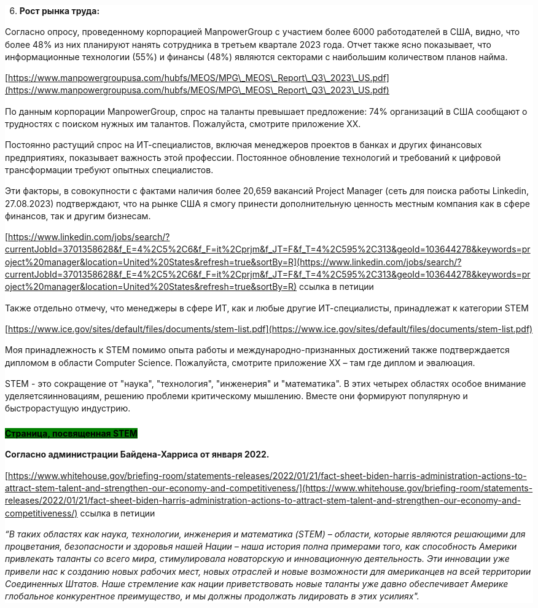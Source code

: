 6. **Рост рынка труда:**

Согласно опросу, проведенному корпорацией ManpowerGroup с участием более 6000 работодателей в США, видно, что более 48% из них планируют нанять сотрудника в третьем квартале 2023 года. Отчет также ясно показывает, что информационные технологии (55%) и финансы (48%) являются секторами с наибольшим количеством планов найма.

[https://www.manpowergroupusa.com/hubfs/MEOS/MPG\_MEOS\_Report\_Q3\_2023\_US.pdf](https://www.manpowergroupusa.com/hubfs/MEOS/MPG\_MEOS\_Report\_Q3\_2023\_US.pdf)

По данным корпорации ManpowerGroup, спрос на таланты превышает предложение: 74% организаций в США сообщают о трудностях с поиском нужных им талантов. Пожалуйста, смотрите приложение XX.

Постоянно растущий спрос на ИТ-специалистов, включая менеджеров проектов в банках и других финансовых предприятиях, показывает важность этой профессии. Постоянное обновление технологий и требований к цифровой трансформации требуют опытных специалистов.

Эти факторы, в совокупности с фактами наличия более 20,659 вакансий Project Manager (сеть для поиска работы Linkedin, 27.08.2023) подтверждают, что на рынке США я смогу принести дополнительную ценность местным компания как в сфере финансов, так и другим бизнесам.

[https://www.linkedin.com/jobs/search/?currentJobId=3701358628&f_E=4%2C5%2C6&f_F=it%2Cprjm&f_JT=F&f_T=4%2C595%2C313&geoId=103644278&keywords=project%20manager&location=United%20States&refresh=true&sortBy=R](https://www.linkedin.com/jobs/search/?currentJobId=3701358628&f_E=4%2C5%2C6&f_F=it%2Cprjm&f_JT=F&f_T=4%2C595%2C313&geoId=103644278&keywords=project%20manager&location=United%20States&refresh=true&sortBy=R)
ссылка в петиции

Также отдельно отмечу, что менеджеры в сфере ИТ, как и любые другие ИТ-специалисты, принадлежат к категории STEM

[https://www.ice.gov/sites/default/files/documents/stem-list.pdf](https://www.ice.gov/sites/default/files/documents/stem-list.pdf)

Моя принадлежность к STEM помимо опыта работы и международно-признанных достижений также подтверждается дипломом в области Computer Science. Пожалуйста, смотрите приложение XX – там где диплом и эвалюация.

STEM - это сокращение от "наука", "технология", "инженерия" и "математика". В этих четырех областях особое внимание уделяетсяинновациям, решению проблеми критическому мышлению. Вместе они формируют популярную и быстрорастущую индустрию. \
\
[<mark style="background-color:green;">**Страница, посвященная STEM**</mark>](../materialy-dlya-eb-1-i-eb-2-niw/stem.md)

**Согласно администрации Байдена-Харриса от января 2022.**

[https://www.whitehouse.gov/briefing-room/statements-releases/2022/01/21/fact-sheet-biden-harris-administration-actions-to-attract-stem-talent-and-strengthen-our-economy-and-competitiveness/](https://www.whitehouse.gov/briefing-room/statements-releases/2022/01/21/fact-sheet-biden-harris-administration-actions-to-attract-stem-talent-and-strengthen-our-economy-and-competitiveness/)
ссылка в петиции

_“В таких областях как наука, технологии, инженерия и математика (STEM) – области, которые являются решающими для процветания, безопасности и здоровья нашей Нации – наша история полна примерами того, как способность Америки привлекать таланты со всего мира, стимулировала новаторскую и инновационную деятельность. Эти инновации уже привели нас к созданию новых рабочих мест, новых отраслей и новые возможности для американцев на всей территории Соединенных Штатов. Наше стремление как нации приветствовать новые таланты уже давно обеспечивает Америке глобальное конкурентное преимущество, и мы должны продолжать лидировать в этих усилиях"._
